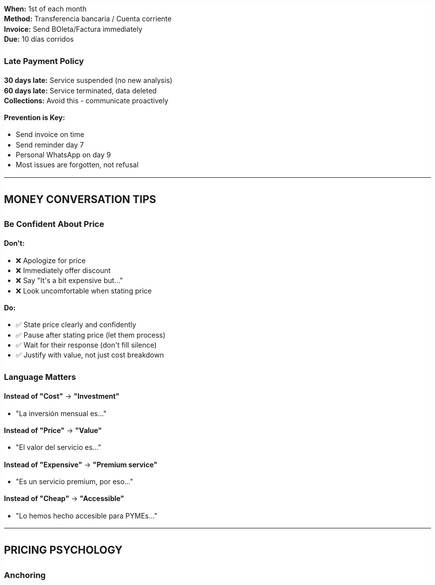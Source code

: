 **When:** 1st of each month  
**Method:** Transferencia bancaria / Cuenta corriente  
**Invoice:** Send BOleta/Factura immediately  
**Due:** 10 días corridos  

### Late Payment Policy

**30 days late:** Service suspended (no new analysis)  
**60 days late:** Service terminated, data deleted  
**Collections:** Avoid this - communicate proactively  

**Prevention is Key:**
- Send invoice on time
- Send reminder day 7
- Personal WhatsApp on day 9
- Most issues are forgotten, not refusal

---

## MONEY CONVERSATION TIPS

### Be Confident About Price

**Don't:**
- ❌ Apologize for price
- ❌ Immediately offer discount
- ❌ Say "It's a bit expensive but..."
- ❌ Look uncomfortable when stating price

**Do:**
- ✅ State price clearly and confidently
- ✅ Pause after stating price (let them process)
- ✅ Wait for their response (don't fill silence)
- ✅ Justify with value, not just cost breakdown

### Language Matters

**Instead of "Cost"** → **"Investment"**
- "La inversión mensual es..."

**Instead of "Price"** → **"Value"**  
- "El valor del servicio es..."

**Instead of "Expensive"** → **"Premium service"**
- "Es un servicio premium, por eso..."

**Instead of "Cheap"** → **"Accessible"**
- "Lo hemos hecho accesible para PYMEs..."

---

## PRICING PSYCHOLOGY

### Anchoring
